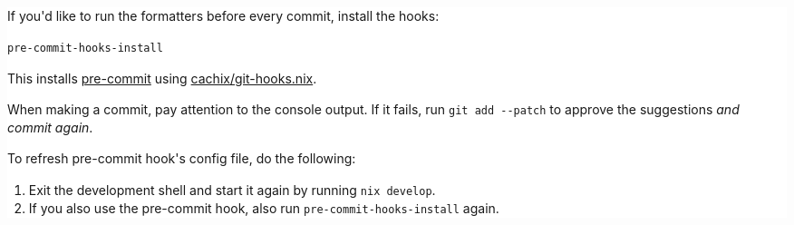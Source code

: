 If you'd like to run the formatters before every commit, install the hooks:

```
pre-commit-hooks-install
```

This installs [pre-commit](https://pre-commit.com) using [cachix/git-hooks.nix](https://github.com/cachix/git-hooks.nix).

When making a commit, pay attention to the console output.
If it fails, run `git add --patch` to approve the suggestions _and commit again_.

To refresh pre-commit hook's config file, do the following:
1. Exit the development shell and start it again by running `nix develop`.
2. If you also use the pre-commit hook, also run `pre-commit-hooks-install` again.
